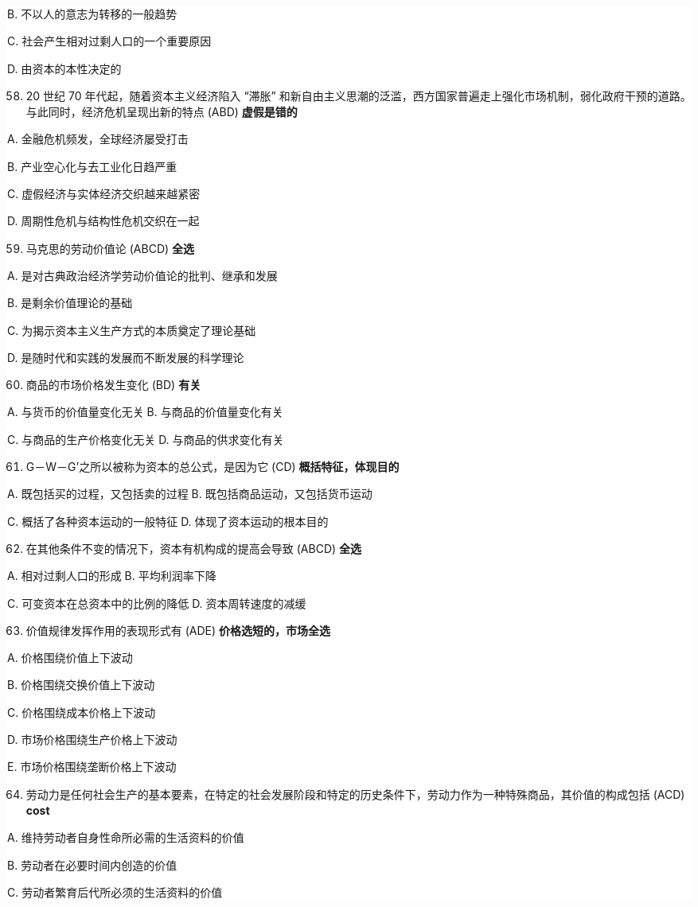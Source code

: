 B. 不以人的意志为转移的一般趋势

C. 社会产生相对过剩人口的一个重要原因

D. 由资本的本性决定的

58. 20 世纪 70 年代起，随着资本主义经济陷入 “滞胀” 和新自由主义思潮的泛滥，西方国家普遍走上强化市场机制，弱化政府干预的道路。与此同时，经济危机呈现出新的特点 (ABD) **虚假是错的**

A. 金融危机频发，全球经济屡受打击

B. 产业空心化与去工业化日趋严重

C. 虚假经济与实体经济交织越来越紧密

D. 周期性危机与结构性危机交织在一起

59. 马克思的劳动价值论 (ABCD) **全选**

A. 是对古典政治经济学劳动价值论的批判、继承和发展

B. 是剩余价值理论的基础

C. 为揭示资本主义生产方式的本质奠定了理论基础

D. 是随时代和实践的发展而不断发展的科学理论

60. 商品的市场价格发生变化 (BD) **有关**

A. 与货币的价值量变化无关     B. 与商品的价值量变化有关

C. 与商品的生产价格变化无关   D. 与商品的供求变化有关

61. G－W－G’之所以被称为资本的总公式，是因为它 (CD) **概括特征，体现目的**

A. 既包括买的过程，又包括卖的过程   B. 既包括商品运动，又包括货币运动

C. 概括了各种资本运动的一般特征     D. 体现了资本运动的根本目的

62. 在其他条件不变的情况下，资本有机构成的提高会导致 (ABCD) **全选**

 A. 相对过剩人口的形成               B. 平均利润率下降

 C. 可变资本在总资本中的比例的降低   D. 资本周转速度的减缓

63. 价值规律发挥作用的表现形式有 (ADE) **价格选短的，市场全选**

A. 价格围绕价值上下波动

B. 价格围绕交换价值上下波动

C. 价格围绕成本价格上下波动

D. 市场价格围绕生产价格上下波动

E. 市场价格围绕垄断价格上下波动

64. 劳动力是任何社会生产的基本要素，在特定的社会发展阶段和特定的历史条件下，劳动力作为一种特殊商品，其价值的构成包括 (ACD) **cost**

A. 维持劳动者自身性命所必需的生活资料的价值

B. 劳动者在必要时间内创造的价值

C. 劳动者繁育后代所必须的生活资料的价值
